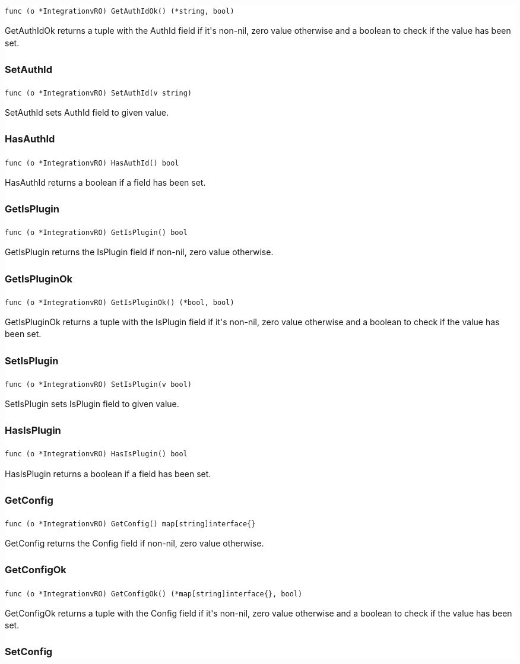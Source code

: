 `func (o *IntegrationvRO) GetAuthIdOk() (*string, bool)`

GetAuthIdOk returns a tuple with the AuthId field if it's non-nil, zero value otherwise
and a boolean to check if the value has been set.

### SetAuthId

`func (o *IntegrationvRO) SetAuthId(v string)`

SetAuthId sets AuthId field to given value.

### HasAuthId

`func (o *IntegrationvRO) HasAuthId() bool`

HasAuthId returns a boolean if a field has been set.

### GetIsPlugin

`func (o *IntegrationvRO) GetIsPlugin() bool`

GetIsPlugin returns the IsPlugin field if non-nil, zero value otherwise.

### GetIsPluginOk

`func (o *IntegrationvRO) GetIsPluginOk() (*bool, bool)`

GetIsPluginOk returns a tuple with the IsPlugin field if it's non-nil, zero value otherwise
and a boolean to check if the value has been set.

### SetIsPlugin

`func (o *IntegrationvRO) SetIsPlugin(v bool)`

SetIsPlugin sets IsPlugin field to given value.

### HasIsPlugin

`func (o *IntegrationvRO) HasIsPlugin() bool`

HasIsPlugin returns a boolean if a field has been set.

### GetConfig

`func (o *IntegrationvRO) GetConfig() map[string]interface{}`

GetConfig returns the Config field if non-nil, zero value otherwise.

### GetConfigOk

`func (o *IntegrationvRO) GetConfigOk() (*map[string]interface{}, bool)`

GetConfigOk returns a tuple with the Config field if it's non-nil, zero value otherwise
and a boolean to check if the value has been set.

### SetConfig
